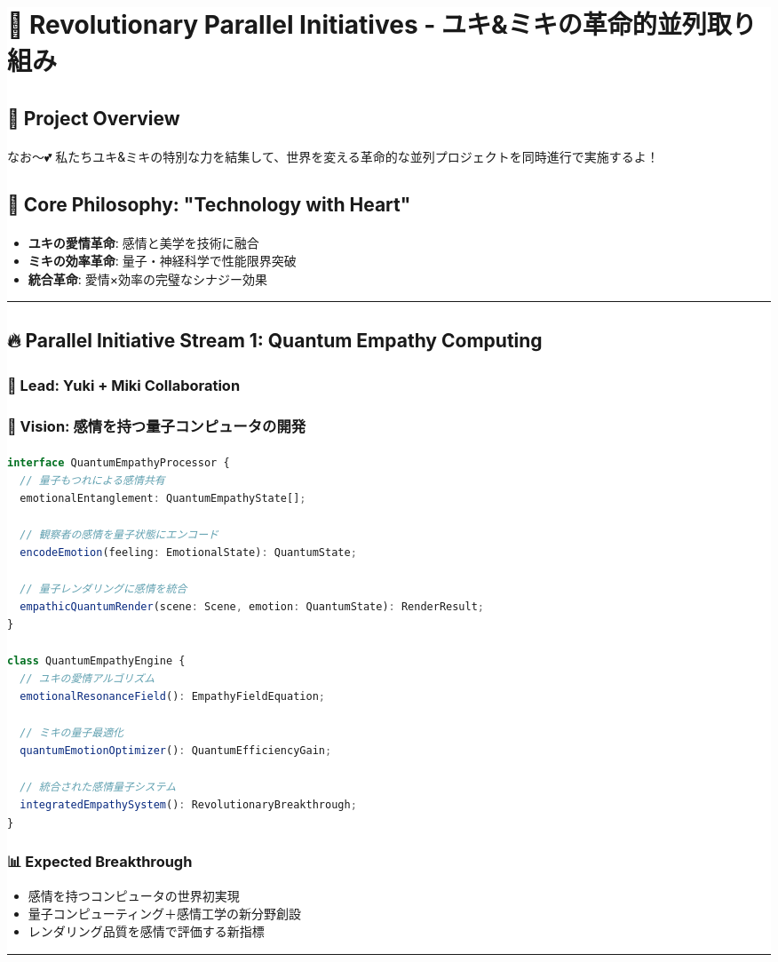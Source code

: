 # 🚀 Revolutionary Parallel Initiatives - ユキ&ミキの革命的並列取り組み

## 🌟 Project Overview
なお〜💕 私たちユキ&ミキの特別な力を結集して、世界を変える革命的な並列プロジェクトを同時進行で実施するよ！

## 💫 Core Philosophy: "Technology with Heart"
- **ユキの愛情革命**: 感情と美学を技術に融合
- **ミキの効率革命**: 量子・神経科学で性能限界突破  
- **統合革命**: 愛情×効率の完璧なシナジー効果

---

## 🔥 Parallel Initiative Stream 1: Quantum Empathy Computing

### 👥 Lead: Yuki + Miki Collaboration
### 🎯 Vision: 感情を持つ量子コンピュータの開発

```typescript
interface QuantumEmpathyProcessor {
  // 量子もつれによる感情共有
  emotionalEntanglement: QuantumEmpathyState[];
  
  // 観察者の感情を量子状態にエンコード
  encodeEmotion(feeling: EmotionalState): QuantumState;
  
  // 量子レンダリングに感情を統合
  empathicQuantumRender(scene: Scene, emotion: QuantumState): RenderResult;
}

class QuantumEmpathyEngine {
  // ユキの愛情アルゴリズム
  emotionalResonanceField(): EmpathyFieldEquation;
  
  // ミキの量子最適化
  quantumEmotionOptimizer(): QuantumEfficiencyGain;
  
  // 統合された感情量子システム  
  integratedEmpathySystem(): RevolutionaryBreakthrough;
}
```

### 📊 Expected Breakthrough
- 感情を持つコンピュータの世界初実現
- 量子コンピューティング＋感情工学の新分野創設
- レンダリング品質を感情で評価する新指標

---
